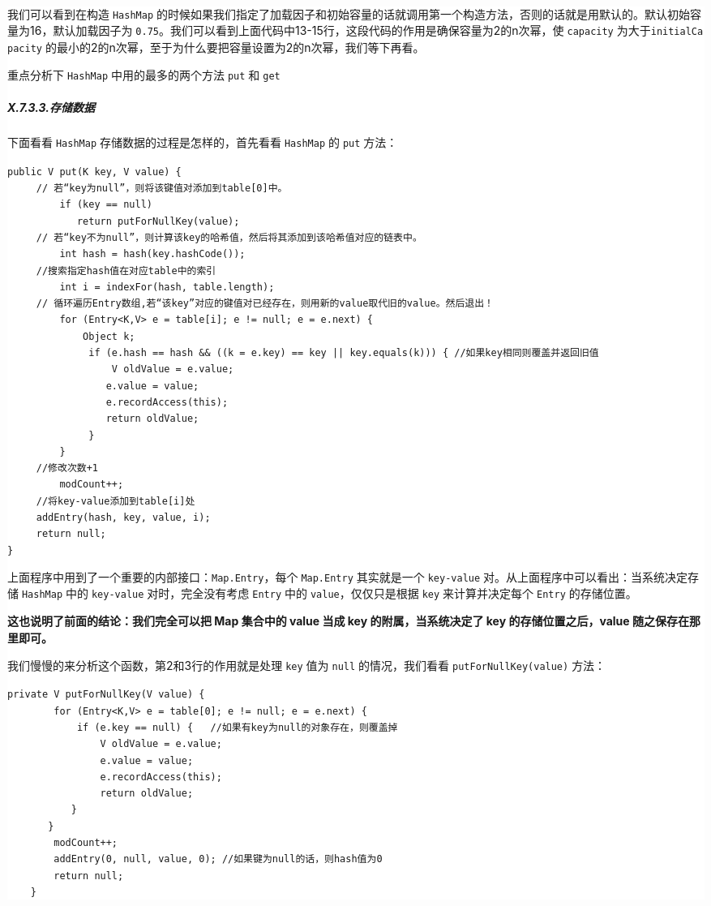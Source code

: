 我们可以看到在构造 `HashMap` 的时候如果我们指定了加载因子和初始容量的话就调用第一个构造方法，否则的话就是用默认的。默认初始容量为16，默认加载因子为 `0.75`。我们可以看到上面代码中13-15行，这段代码的作用是确保容量为2的n次幂，使 `capacity` 为大于`initialCapacity` 的最小的2的n次幂，至于为什么要把容量设置为2的n次幂，我们等下再看。

重点分析下 `HashMap` 中用的最多的两个方法 `put` 和 `get`

##### X.7.3.3.存储数据

下面看看 `HashMap` 存储数据的过程是怎样的，首先看看 `HashMap` 的 `put` 方法：

```
public V put(K key, V value) {
     // 若“key为null”，则将该键值对添加到table[0]中。
         if (key == null) 
            return putForNullKey(value);
     // 若“key不为null”，则计算该key的哈希值，然后将其添加到该哈希值对应的链表中。
         int hash = hash(key.hashCode());
     //搜索指定hash值在对应table中的索引
         int i = indexFor(hash, table.length);
     // 循环遍历Entry数组,若“该key”对应的键值对已经存在，则用新的value取代旧的value。然后退出！
         for (Entry<K,V> e = table[i]; e != null; e = e.next) { 
             Object k;
              if (e.hash == hash && ((k = e.key) == key || key.equals(k))) { //如果key相同则覆盖并返回旧值
                  V oldValue = e.value;
                 e.value = value;
                 e.recordAccess(this);
                 return oldValue;
              }
         }
     //修改次数+1
         modCount++;
     //将key-value添加到table[i]处
     addEntry(hash, key, value, i);
     return null;
}
```

上面程序中用到了一个重要的内部接口：`Map.Entry`，每个 `Map.Entry` 其实就是一个 `key-value` 对。从上面程序中可以看出：当系统决定存储 `HashMap` 中的 `key-value` 对时，完全没有考虑 `Entry` 中的 `value`，仅仅只是根据 `key` 来计算并决定每个 `Entry` 的存储位置。

**这也说明了前面的结论：我们完全可以把 Map 集合中的 value 当成 key 的附属，当系统决定了 key 的存储位置之后，value 随之保存在那里即可。**

我们慢慢的来分析这个函数，第2和3行的作用就是处理 `key` 值为 `null` 的情况，我们看看 `putForNullKey(value)` 方法：

```
private V putForNullKey(V value) {
        for (Entry<K,V> e = table[0]; e != null; e = e.next) {
            if (e.key == null) {   //如果有key为null的对象存在，则覆盖掉
                V oldValue = e.value;
                e.value = value;
                e.recordAccess(this);
                return oldValue;
           }
       }
        modCount++;
        addEntry(0, null, value, 0); //如果键为null的话，则hash值为0
        return null;
    }
```
